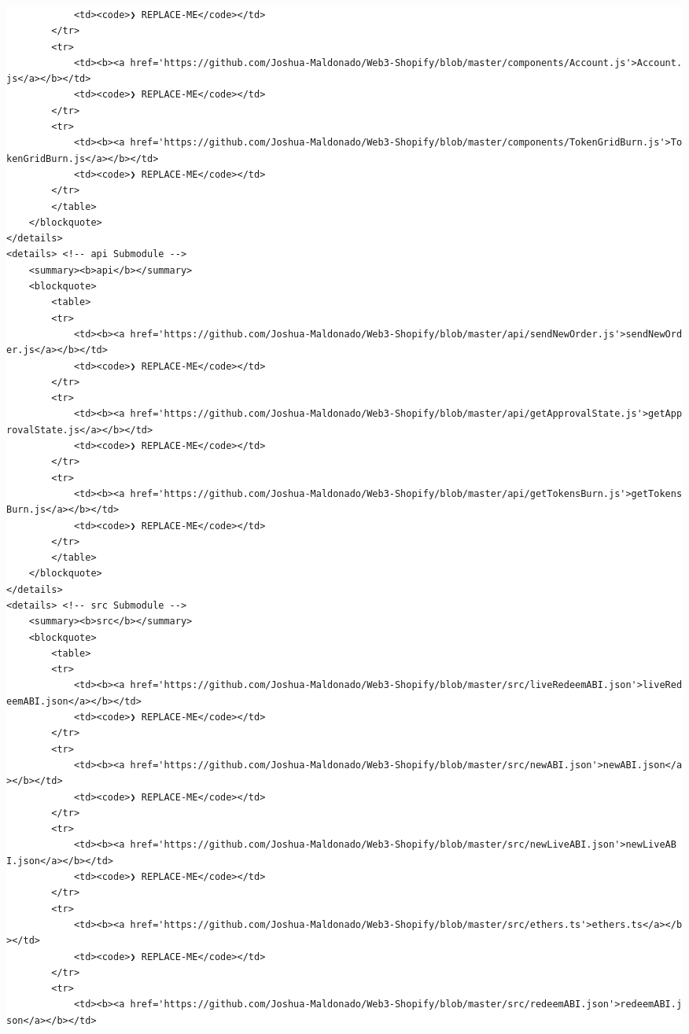                 <td><code>❯ REPLACE-ME</code></td>
            </tr>
            <tr>
                <td><b><a href='https://github.com/Joshua-Maldonado/Web3-Shopify/blob/master/components/Account.js'>Account.js</a></b></td>
                <td><code>❯ REPLACE-ME</code></td>
            </tr>
            <tr>
                <td><b><a href='https://github.com/Joshua-Maldonado/Web3-Shopify/blob/master/components/TokenGridBurn.js'>TokenGridBurn.js</a></b></td>
                <td><code>❯ REPLACE-ME</code></td>
            </tr>
            </table>
        </blockquote>
    </details>
    <details> <!-- api Submodule -->
        <summary><b>api</b></summary>
        <blockquote>
            <table>
            <tr>
                <td><b><a href='https://github.com/Joshua-Maldonado/Web3-Shopify/blob/master/api/sendNewOrder.js'>sendNewOrder.js</a></b></td>
                <td><code>❯ REPLACE-ME</code></td>
            </tr>
            <tr>
                <td><b><a href='https://github.com/Joshua-Maldonado/Web3-Shopify/blob/master/api/getApprovalState.js'>getApprovalState.js</a></b></td>
                <td><code>❯ REPLACE-ME</code></td>
            </tr>
            <tr>
                <td><b><a href='https://github.com/Joshua-Maldonado/Web3-Shopify/blob/master/api/getTokensBurn.js'>getTokensBurn.js</a></b></td>
                <td><code>❯ REPLACE-ME</code></td>
            </tr>
            </table>
        </blockquote>
    </details>
    <details> <!-- src Submodule -->
        <summary><b>src</b></summary>
        <blockquote>
            <table>
            <tr>
                <td><b><a href='https://github.com/Joshua-Maldonado/Web3-Shopify/blob/master/src/liveRedeemABI.json'>liveRedeemABI.json</a></b></td>
                <td><code>❯ REPLACE-ME</code></td>
            </tr>
            <tr>
                <td><b><a href='https://github.com/Joshua-Maldonado/Web3-Shopify/blob/master/src/newABI.json'>newABI.json</a></b></td>
                <td><code>❯ REPLACE-ME</code></td>
            </tr>
            <tr>
                <td><b><a href='https://github.com/Joshua-Maldonado/Web3-Shopify/blob/master/src/newLiveABI.json'>newLiveABI.json</a></b></td>
                <td><code>❯ REPLACE-ME</code></td>
            </tr>
            <tr>
                <td><b><a href='https://github.com/Joshua-Maldonado/Web3-Shopify/blob/master/src/ethers.ts'>ethers.ts</a></b></td>
                <td><code>❯ REPLACE-ME</code></td>
            </tr>
            <tr>
                <td><b><a href='https://github.com/Joshua-Maldonado/Web3-Shopify/blob/master/src/redeemABI.json'>redeemABI.json</a></b></td>
